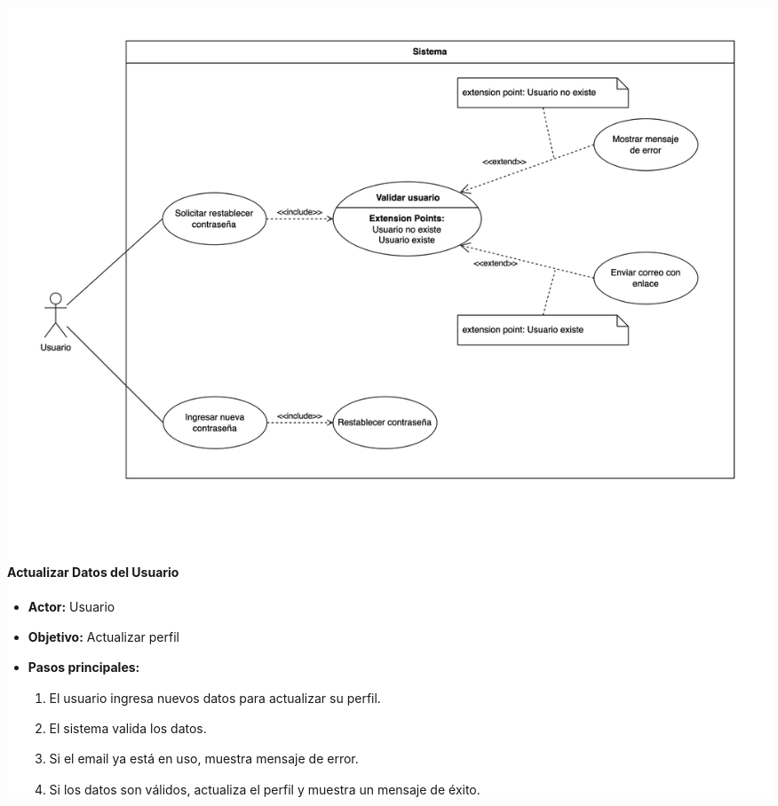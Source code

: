 ![Restablecer Contraseña](diagramasCU/3_restablecer_contrasena.png)  

&nbsp;

#### Actualizar Datos del Usuario

- **Actor:** Usuario

- **Objetivo:** Actualizar perfil

- **Pasos principales:**
  1. El usuario ingresa nuevos datos para actualizar su perfil.

  2. El sistema valida los datos.

  3. Si el email ya está en uso, muestra mensaje de error.

  4. Si los datos son válidos, actualiza el perfil y muestra un mensaje de éxito.
